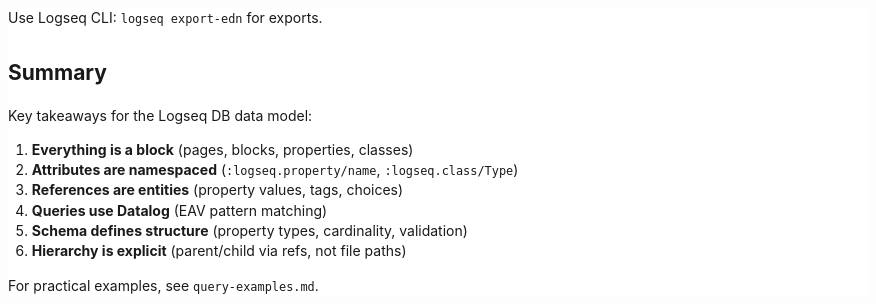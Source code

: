 Use Logseq CLI: `logseq export-edn` for exports.

## Summary

Key takeaways for the Logseq DB data model:

1. **Everything is a block** (pages, blocks, properties, classes)
2. **Attributes are namespaced** (`:logseq.property/name`, `:logseq.class/Type`)
3. **References are entities** (property values, tags, choices)
4. **Queries use Datalog** (EAV pattern matching)
5. **Schema defines structure** (property types, cardinality, validation)
6. **Hierarchy is explicit** (parent/child via refs, not file paths)

For practical examples, see `query-examples.md`.
